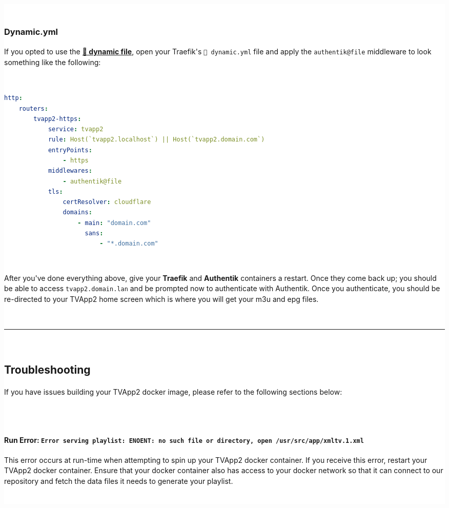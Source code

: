 <br />

### Dynamic.yml

If you opted to use the **[📄 dynamic file](#dynamicyml)**, open your Traefik's `📄 dynamic.yml` file and apply the `authentik@file` middleware to look something like the following:

<br />

```yml
http:
    routers:
        tvapp2-https:
            service: tvapp2
            rule: Host(`tvapp2.localhost`) || Host(`tvapp2.domain.com`)
            entryPoints:
                - https
            middlewares:
                - authentik@file
            tls:
                certResolver: cloudflare
                domains:
                    - main: "domain.com"
                      sans:
                          - "*.domain.com"
```

<br />

After you've done everything above, give your **Traefik** and **Authentik** containers a restart. Once they come back up; you should be able to access `tvapp2.domain.lan` and be prompted now to authenticate with Authentik. Once you authenticate, you should be re-directed to your TVApp2 home screen which is where you will get your m3u and epg files.

<br />

---

<br />

## Troubleshooting

If you have issues building your TVApp2 docker image, please refer to the following sections below:

<br />
<br />

#### Run Error: `Error serving playlist: ENOENT: no such file or directory, open /usr/src/app/xmltv.1.xml`

This error occurs at run-time when attempting to spin up your TVApp2 docker container. If you receive this error, restart your TVApp2 docker container. Ensure that your docker container also has access to your docker network so that it can connect to our repository and fetch the data files it needs to generate your playlist.

<br />
